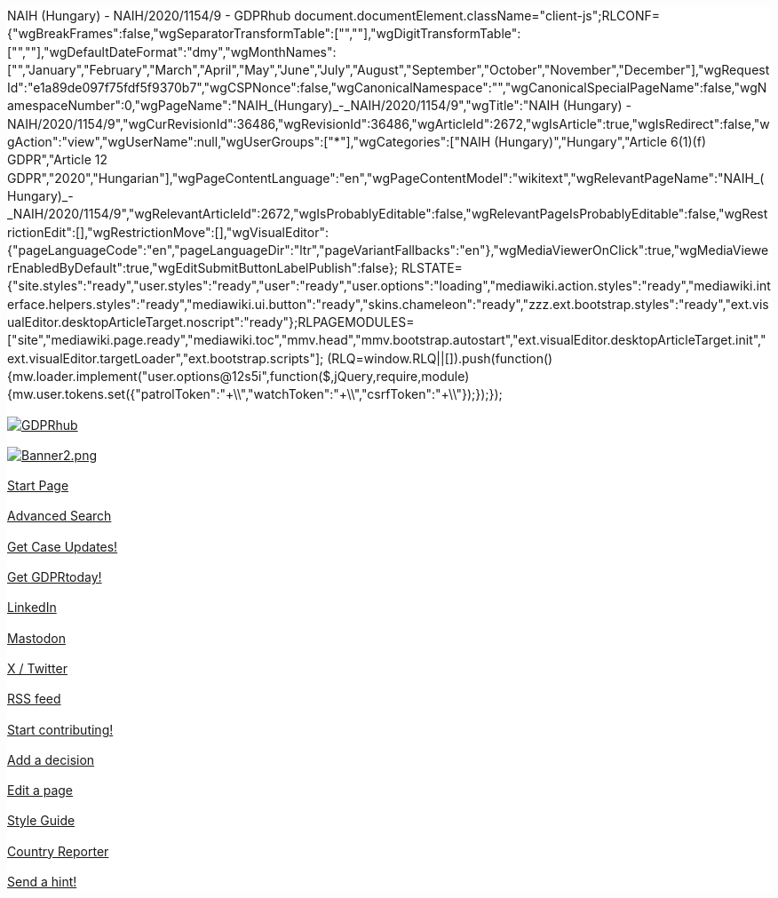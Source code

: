  NAIH (Hungary) - NAIH/2020/1154/9 - GDPRhub document.documentElement.className="client-js";RLCONF={"wgBreakFrames":false,"wgSeparatorTransformTable":\["",""\],"wgDigitTransformTable":\["",""\],"wgDefaultDateFormat":"dmy","wgMonthNames":\["","January","February","March","April","May","June","July","August","September","October","November","December"\],"wgRequestId":"e1a89de097f75fdf5f9370b7","wgCSPNonce":false,"wgCanonicalNamespace":"","wgCanonicalSpecialPageName":false,"wgNamespaceNumber":0,"wgPageName":"NAIH\_(Hungary)\_-\_NAIH/2020/1154/9","wgTitle":"NAIH (Hungary) - NAIH/2020/1154/9","wgCurRevisionId":36486,"wgRevisionId":36486,"wgArticleId":2672,"wgIsArticle":true,"wgIsRedirect":false,"wgAction":"view","wgUserName":null,"wgUserGroups":\["\*"\],"wgCategories":\["NAIH (Hungary)","Hungary","Article 6(1)(f) GDPR","Article 12 GDPR","2020","Hungarian"\],"wgPageContentLanguage":"en","wgPageContentModel":"wikitext","wgRelevantPageName":"NAIH\_(Hungary)\_-\_NAIH/2020/1154/9","wgRelevantArticleId":2672,"wgIsProbablyEditable":false,"wgRelevantPageIsProbablyEditable":false,"wgRestrictionEdit":\[\],"wgRestrictionMove":\[\],"wgVisualEditor":{"pageLanguageCode":"en","pageLanguageDir":"ltr","pageVariantFallbacks":"en"},"wgMediaViewerOnClick":true,"wgMediaViewerEnabledByDefault":true,"wgEditSubmitButtonLabelPublish":false}; RLSTATE={"site.styles":"ready","user.styles":"ready","user":"ready","user.options":"loading","mediawiki.action.styles":"ready","mediawiki.interface.helpers.styles":"ready","mediawiki.ui.button":"ready","skins.chameleon":"ready","zzz.ext.bootstrap.styles":"ready","ext.visualEditor.desktopArticleTarget.noscript":"ready"};RLPAGEMODULES=\["site","mediawiki.page.ready","mediawiki.toc","mmv.head","mmv.bootstrap.autostart","ext.visualEditor.desktopArticleTarget.init","ext.visualEditor.targetLoader","ext.bootstrap.scripts"\]; (RLQ=window.RLQ||\[\]).push(function(){mw.loader.implement("user.options@12s5i",function($,jQuery,require,module){mw.user.tokens.set({"patrolToken":"+\\\\","watchToken":"+\\\\","csrfToken":"+\\\\"});});});                    

[![GDPRhub](/images/gdprhub_v5_150.png)](/index.php?title=Welcome_to_GDPRhub "Visit the main page")

[![Banner2.png](/images/5/57/Banner2.png)](https://gdprhub.eu/index.php?title=GDPRtoday)

[Start Page](/index.php?title=Welcome_to_GDPRhub)

[Advanced Search](/index.php?title=Advanced_Search)

[Get Case Updates!](#)

[Get GDPRtoday!](/index.php?title=GDPRtoday)

[LinkedIn](https://www.linkedin.com/showcase/gdprhub)

[Mastodon](https://mastodon.social/@GDPRhub)

[X / Twitter](https://www.twitter.com/GDPRhub)

[RSS feed](https://gdprhub.eu/index.php?title=Special:NewPages&feed=atom&hideredirs=1&limit=10&render=1)

[Start contributing!](#)

[Add a decision](/index.php?title=How_to_add_a_new_decision)

[Edit a page](/index.php?title=How_to_edit_a_page_on_GDPRhub)

[Style Guide](/index.php?title=GDPRhub_style_guide)

[Country Reporter](https://gdprmgmt.noyb.eu/become_country_reporter)

[Send a hint!](mailto:GDPRhub@noyb.eu?subject=GDPRhub%20-%20hint&body=Thank%20you%20for%20sending%20us%20a%20hint!%0A%0AIf%20you%20want%20to%20send%20us%20details%20about%20a%20case%20that%20is%20not%20on%20GDPRhub%20yet%2C%20please%20fill%20out%20the%20form%20below!%0AIf%20you%20want%20to%20send%20us%20any%20other%20information%2C%20just%20delete%20this%20text.%0A%0A%3D%3D%3D%20General%20Details%20%3D%3D%3D%0A%0ALink%20to%20the%20decision%20\(attach%20document%20if%20not%20public\)%3A%0ADPA%2FCourt%3A%0ACountry%3A%0ADate%3A%0A%0A%3D%3D%3D%20Factual%20Summary%20in%20English%20%3D%3D%3D%0A%0A-%3E%20What%20happened%20in%20this%20case%3F%0A%0A%3D%3D%3D%20Summary%20of%20the%20Dispute%20in%20English%20%3D%3D%3D%0A%0A-%3E%20What%20was%20the%20core%20dispute%20about%3F%0A%0A%3D%3D%3D%20Summary%20of%20the%20Holding%20in%20English%20%3D%3D%3D%0A%0A-%3E%20What%20is%20the%20core%20take%20away%20from%20the%20decision%3F%0A%0A%0AThank%20you%20for%20your%20support!%0Anoyb.eu%20team)
